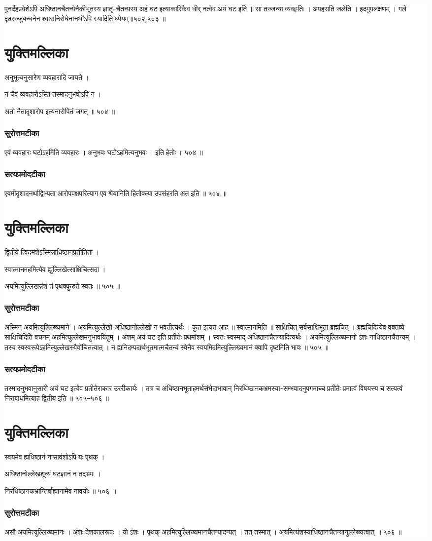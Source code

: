 पुनर्देहप्रवेशेऽपि अधिष्ठानचैतन्येनैकीभूतस्य ज्ञातृ-चैतन्यस्य अहं घट इत्याकारिकैव धीर् नत्वेव अयं घट इति ॥ सा तज्जन्या व्यवहृतिः । अपहसति जलेति । इदमुपलक्षणम् । गले दृढरज्जुबन्धनेन श्वासनिरोधेनानर्थोऽपि स्यादिति ध्येयम्॥५०२,५०३ ॥

# **युक्तिमल्लिका**

अनुभूत्यनुसारेण व्यवहारादि जायते ।

न चैवं व्यवहारोऽस्ति तस्मादनुभवोऽपि न ।

अतो नैतादृशारोप इत्यनारोपितं जगत् ॥ ५०४ ॥

### **सुरोत्तमटीका**

एवं व्यवहारः घटोऽहमिति व्यवहारः । अनुभवः घटोऽहमित्यनुभवः । इति हेतोः ॥ ५०४ ॥

### **सत्यप्रमोदटीका**

एवमीदृशादनर्थाद्विभ्यता आरोपपक्षपरित्याग एव श्रेयानिति हितोक्त्या उपसंहरति अत इति ॥ ५०४ ॥

# **युक्तिमल्लिका**

द्वितीये त्विदमंशेऽस्मिन्नाधिष्ठानप्रतीतिता ।

स्वात्मानमहमित्येव ह्युल्लिखेत्साक्षिचित्सदा ।

अयमित्युल्लिखन्नंशं तं पृथक्कुरुते स्वतः ॥ ५०५ ॥

### **सुरोत्तमटीका**

अस्मिन् अयमित्युल्लिख्यमाने । अयमित्युल्लेखो अधिष्ठानोल्लेखो न भवतीत्यर्थः । कुत इत्यत आह ॥ स्वात्मानमिति ॥ साक्षिचित् सर्वसाक्षिभूता ब्रह्मचित् । ब्रह्मचिदित्येव वक्तव्ये साक्षिचिदिति वचनम् अहमित्युल्लेखमनुभावयितुम् । अंशम् अयं घट इति प्रतीतेः प्रथमांशम् । स्वतः स्वस्माद् अधिष्ठानचैतन्यादित्यर्थः । अयमित्युल्लिख्यमानो ऽंशः नाधिष्ठानचैतन्यम् । तस्य स्वस्वरूपेऽहमित्युल्लेखस्यैवोचितत्वात् । न ह्यनिदम्पदार्थभूतमात्मचैतन्यं स्वेनैव स्वयमिदमित्युल्लिख्यमानं क्वापि दृष्टमिति भावः ॥ ५०५ ॥

### **सत्यप्रमोदटीका**

तस्मादनुभवानुसारी अयं घट इत्येव प्रतीतेराकार उररीकार्यः । तत्र च अधिष्ठानभूताहमर्थसंभेदाभावान् निरधिष्ठानकभ्रमस्या-सम्भवादनुपगमाच्च प्रतीतेः प्रमात्वं विषयस्य च सत्यत्वं निराबाधमित्याह द्वितीय इति ॥ ५०५–५०६ ॥

# **युक्तिमल्लिका**

स्वयमेव ह्यधिष्ठानं नासावंशोऽपि यः पृथक् ।

अधिष्ठानोल्लेखशून्यं घटज्ञानं न तद्भ्रमः ।

निरधिष्ठानकभ्रान्तिर्बाह्यानामेव नावयोः ॥ ५०६ ॥

### **सुरोत्तमटीका**

असौ अयमित्युल्लिख्यमानः । अंशः देशकालरूपः । यो ऽंशः । पृथक् अहमित्युल्लिख्यमानचैतन्यादन्यत् । तत् तस्मात् । अयमित्यंशस्याधिष्ठानचैतन्यानुल्लेख्यत्वात् ॥ ५०६ ॥
